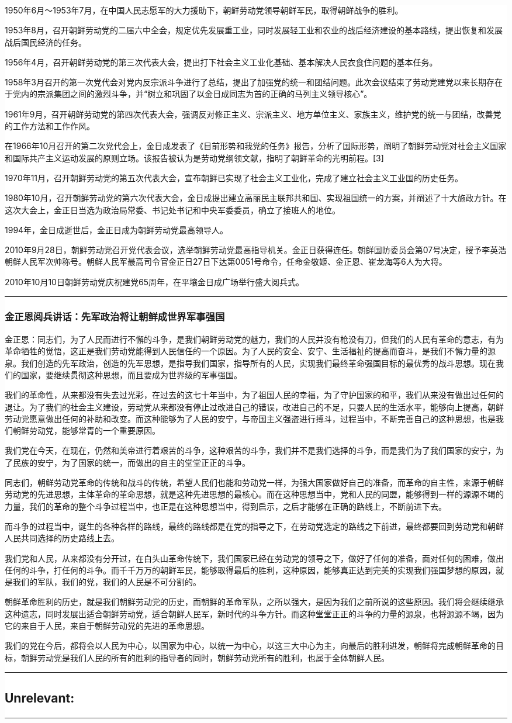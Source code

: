 1950年6月～1953年7月，在中国人民志愿军的大力援助下，朝鲜劳动党领导朝鲜军民，取得朝鲜战争的胜利。

1953年8月，召开朝鲜劳动党的二届六中全会，规定优先发展重工业，同时发展轻工业和农业的战后经济建设的基本路线，提出恢复和发展战后国民经济的任务。

1956年4月，召开朝鲜劳动党的第三次代表大会，提出打下社会主义工业化基础、基本解决人民衣食住问题的基本任务。

1958年3月召开的第一次党代会对党内反宗派斗争进行了总结，提出了加强党的统一和团结问题。此次会议结束了劳动党建党以来长期存在于党内的宗派集团之间的激烈斗争，并“树立和巩固了以金日成同志为首的正确的马列主义领导核心”。

1961年9月，召开朝鲜劳动党的第四次代表大会，强调反对修正主义、宗派主义、地方单位主义、家族主义，维护党的统一与团结，改善党的工作方法和工作作风。

在1966年10月召开的第二次党代会上，金日成发表了《目前形势和我党的任务》报告，分析了国际形势，阐明了朝鲜劳动党对社会主义国家和国际共产主义运动发展的原则立场。该报告被认为是劳动党纲领文献，指明了朝鲜革命的光明前程。[3] 

1970年11月，召开朝鲜劳动党的第五次代表大会，宣布朝鲜已实现了社会主义工业化，完成了建立社会主义工业国的历史任务。

1980年10月，召开朝鲜劳动党的第六次代表大会，金日成提出建立高丽民主联邦共和国、实现祖国统一的方案，并阐述了十大施政方针。在这次大会上，金正日当选为政治局常委、书记处书记和中央军委委员，确立了接班人的地位。

1994年，金日成逝世后，金正日成为朝鲜劳动党最高领导人。

2010年9月28日，朝鲜劳动党召开党代表会议，选举朝鲜劳动党最高指导机关。金正日获得连任。朝鲜国防委员会第07号决定，授予李英浩朝鲜人民军次帅称号。朝鲜人民军最高司令官金正日27日下达第0051号命令，任命金敬姬、金正恩、崔龙海等6人为大将。

2010年10月10日朝鲜劳动党庆祝建党65周年，在平壤金日成广场举行盛大阅兵式。

-----------------------------------

### 金正恩阅兵讲话：先军政治将让朝鲜成世界军事强国

金正恩：同志们，为了人民而进行不懈的斗争，是我们朝鲜劳动党的魅力，我们的人民并没有枪没有刀，但我们的人民有革命的意志，有为革命牺牲的觉悟，这正是我们劳动党能得到人民信任的一个原因。为了人民的安全、安宁、生活福祉的提高而奋斗，是我们不懈力量的源泉。我们创造的先军政治，创造的先军思想，是指导我们国家，指导所有的人民，实现我们最终革命强国目标的最优秀的战斗思想。现在我们的国家，要继续贯彻这种思想，而且要成为世界级的军事强国。

我们的革命性，从来都没有失去过光彩，在过去的这七十年当中，为了祖国人民的幸福，为了守护国家的和平，我们从来没有做出过任何的退让。为了我们的社会主义建设，劳动党从来都没有停止过改进自己的错误，改进自己的不足，只要人民的生活水平，能够向上提高，朝鲜劳动党愿意做出任何的补助和改变。而这种能够为了人民的安宁，与帝国主义强盗进行搏斗，过程当中，不断完善自己的这种思想，也是我们朝鲜劳动党，能够常青的一个重要原因。

我们党在今天，在现在，仍然和美帝进行着艰苦的斗争，这种艰苦的斗争，我们并不是我们选择的斗争，而是我们为了我们国家的安宁，为了民族的安宁，为了国家的统一，而做出的自主的堂堂正正的斗争。

同志们，朝鲜劳动党革命的传统和战斗的传统，希望人民们也能和劳动党一样，为强大国家做好自己的准备，而革命的自主性，来源于朝鲜劳动党的先进思想，主体革命的革命思想，就是这种先进思想的最核心。而在这种思想当中，党和人民的同盟，能够得到一样的源源不竭的力量，我们的革命的整个斗争过程当中，也正是在这种思想当中，得到启示，之后才能够在正确的路线上，不断前进下去。

而斗争的过程当中，诞生的各种各样的路线，最终的路线都是在党的指导之下，在劳动党选定的路线之下前进，最终都要回到劳动党和朝鲜人民共同选择的历史路线上去。

我们党和人民，从来都没有分开过，在白头山革命传统下，我们国家已经在劳动党的领导之下，做好了任何的准备，面对任何的困难，做出任何的斗争，打任何的斗争。而千千万万的朝鲜军民，能够取得最后的胜利，这种原因，能够真正达到完美的实现我们强国梦想的原因，就是我们的军队，我们的党，我们的人民是不可分割的。

朝鲜革命胜利的历史，就是我们朝鲜劳动党的历史，而朝鲜的革命军队，之所以强大，是因为我们之前所说的这些原因。我们将会继续继承这种遗志，同时发展出适合朝鲜劳动党，适合朝鲜人民军，新时代的斗争方针。而这种堂堂正正的斗争的力量的源泉，也将源源不竭，因为它的来自于人民，来自于朝鲜劳动党的先进的革命思想。

我们的党在今后，都将会以人民为中心，以国家为中心，以统一为中心，以这三大中心为主，向最后的胜利进发，朝鲜将完成朝鲜革命的目标，朝鲜劳动党是我们人民的所有的胜利的指导者的同时，朝鲜劳动党所有的胜利，也属于全体朝鲜人民。

-----------------------------------

## Unrelevant:

-----------------------------------
